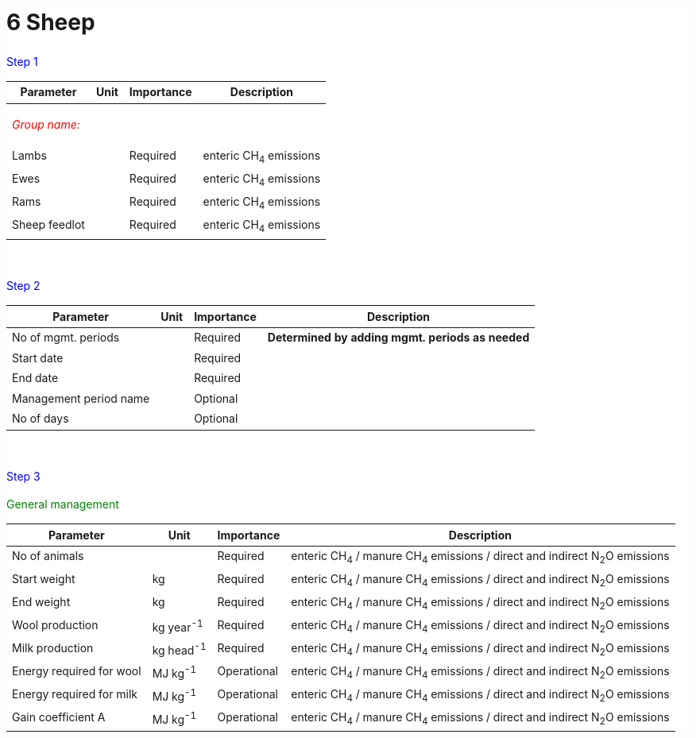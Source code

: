 # 6	Sheep

<body>
<p style = "color:blue">
Step 1
<body>

|Parameter      | Unit      | Importance         | Description                    |
|---------------|-----------|--------------------|--------------------------------|
|<p style = "color:red">*Group name:* 
|Lambs |    |Required |enteric CH<sub>4</sub> emissions
|Ewes |    |Required |enteric CH<sub>4</sub> emissions
|Rams |    |Required |enteric CH<sub>4</sub> emissions
|  Sheep feedlot |    |Required |enteric CH<sub>4</sub> emissions
</p> 
<br>

<body>
<p style = "color:blue">
Step 2
<body>		

			
|Parameter      | Unit      | Importance         | Description                    |
|---------------|-----------|--------------------|--------------------------------|	
|No of mgmt. periods |    |Required |**Determined by adding mgmt. periods as needed**
|Start date |    |Required |    |	
|End date |    |Required	|    |
|Management period name |    |Optional |    |	
|No of days |    |Optional |    |	
</p> 
<br>

<body>
<p style = "color:blue">
Step 3
<body>	

<body>
<p style = "color:green">
General management
<body> 

|Parameter      | Unit      | Importance         | Description                    |
|---------------|-----------|--------------------|--------------------------------|
|No of animals |    |Required |enteric CH<sub>4</sub> / manure CH<sub>4</sub> emissions / direct and indirect N<sub>2</sub>O emissions
|Start weight |kg |Required |enteric CH<sub>4</sub> / manure CH<sub>4</sub> emissions / direct and indirect N<sub>2</sub>O emissions		
|End weight	|kg |Required |enteric CH<sub>4</sub> / manure CH<sub>4</sub> emissions / direct and indirect N<sub>2</sub>O emissions	
|Wool production |kg year<sup>-1</sup>	|Required |enteric CH<sub>4</sub> / manure CH<sub>4</sub> emissions / direct and indirect N<sub>2</sub>O emissions	
|Milk production |kg head<sup>-1</sup>	|Required |enteric CH<sub>4</sub> / manure CH<sub>4</sub> emissions / direct and indirect N<sub>2</sub>O emissions	
|Energy required for wool |MJ kg<sup>-1</sup> |Operational |enteric CH<sub>4</sub> / manure CH<sub>4</sub> emissions / direct and indirect N<sub>2</sub>O emissions		
|Energy required for milk |MJ kg<sup>-1</sup> |Operational |enteric CH<sub>4</sub> / manure CH<sub>4</sub> emissions / direct and indirect N<sub>2</sub>O emissions		
|Gain coefficient A |MJ kg<sup>-1</sup> |Operational |enteric CH<sub>4</sub> / manure CH<sub>4</sub> emissions / direct and indirect N<sub>2</sub>O emissions
